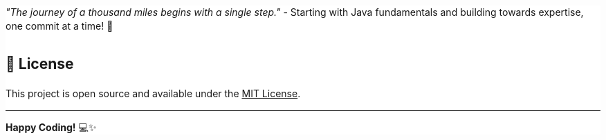 
_"The journey of a thousand miles begins with a single step."_ - Starting with Java fundamentals and building towards expertise, one commit at a time! 🎯

## 📄 License

This project is open source and available under the [MIT License](LICENSE).

---

**Happy Coding!** 💻✨
